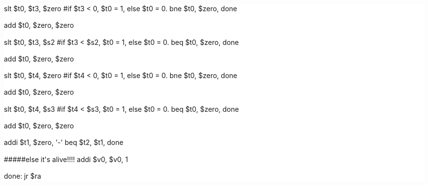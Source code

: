 

slt $t0, $t3, $zero #if $t3 < 0, $t0 = 1, else $t0 = 0.
bne $t0, $zero, done

add $t0, $zero, $zero



slt $t0, $t3, $s2 #if $t3 < $s2, $t0 = 1, else $t0 = 0.
beq $t0, $zero, done


add $t0, $zero, $zero



slt $t0, $t4, $zero #if $t4 < 0, $t0 = 1, else $t0 = 0.
bne $t0, $zero, done



add $t0, $zero, $zero



slt $t0, $t4, $s3 #if $t4 < $s3, $t0 = 1, else $t0 = 0.
beq $t0, $zero, done


add $t0, $zero, $zero



addi $t1, $zero, '-'
beq $t2, $t1, done



#####else it's alive!!!!
addi $v0, $v0, 1


done:
        jr $ra


